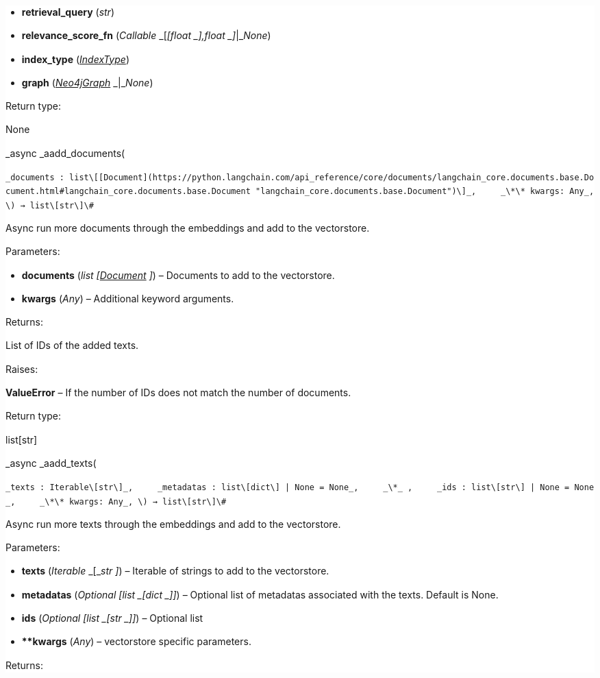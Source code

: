   * **retrieval\_query** \(_str_\)

  * **relevance\_score\_fn** \(_Callable_ _\[__\[__float_ _\]__,__float_ _\]__|__None_\)

  * **index\_type** \([_IndexType_](https://python.langchain.com/api_reference/community/vectorstores/langchain_community.vectorstores.neo4j_vector.IndexType.html#langchain_community.vectorstores.neo4j_vector.IndexType "langchain_community.vectorstores.neo4j_vector.IndexType")\)

  * **graph** \([_Neo4jGraph_](https://python.langchain.com/api_reference/community/graphs/langchain_community.graphs.neo4j_graph.Neo4jGraph.html#langchain_community.graphs.neo4j_graph.Neo4jGraph "langchain_community.graphs.neo4j_graph.Neo4jGraph") _|__None_\)

Return type:     

None

_async _aadd\_documents\(

    _documents : list\[[Document](https://python.langchain.com/api_reference/core/documents/langchain_core.documents.base.Document.html#langchain_core.documents.base.Document "langchain_core.documents.base.Document")\]_,     _\*\* kwargs: Any_, \) → list\[str\]\#     

Async run more documents through the embeddings and add to the vectorstore.

Parameters:     

  * **documents** \(_list_ _\[_[_Document_](https://python.langchain.com/api_reference/core/documents/langchain_core.documents.base.Document.html#langchain_core.documents.base.Document "langchain_core.documents.base.Document") _\]_\) – Documents to add to the vectorstore.

  * **kwargs** \(_Any_\) – Additional keyword arguments.

Returns:     

List of IDs of the added texts.

Raises:     

**ValueError** – If the number of IDs does not match the number of documents.

Return type:     

list\[str\]

_async _aadd\_texts\(

    _texts : Iterable\[str\]_,     _metadatas : list\[dict\] | None = None_,     _\*_ ,     _ids : list\[str\] | None = None_,     _\*\* kwargs: Any_, \) → list\[str\]\#     

Async run more texts through the embeddings and add to the vectorstore.

Parameters:     

  * **texts** \(_Iterable_ _\[__str_ _\]_\) – Iterable of strings to add to the vectorstore.

  * **metadatas** \(_Optional_ _\[__list_ _\[__dict_ _\]__\]_\) – Optional list of metadatas associated with the texts. Default is None.

  * **ids** \(_Optional_ _\[__list_ _\[__str_ _\]__\]_\) – Optional list

  * **\*\*kwargs** \(_Any_\) – vectorstore specific parameters.

Returns:     
